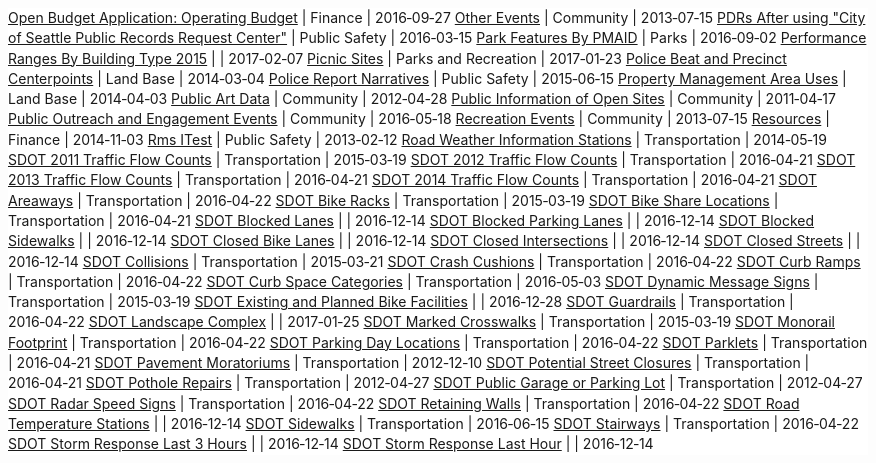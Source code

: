 [Open Budget Application: Operating Budget](../datasets/qqa2-kmne.md) | Finance | 2016&#x2011;09&#x2011;27
[Other Events](../datasets/kjgy-var8.md) | Community | 2013&#x2011;07&#x2011;15
[PDRs After using "City of Seattle Public Records Request Center"](../datasets/wj44-r6br.md) | Public Safety | 2016&#x2011;03&#x2011;15
[Park Features By PMAID](../datasets/xrnu-8eiq.md) | Parks | 2016&#x2011;09&#x2011;02
[Performance Ranges By Building Type 2015](../datasets/pqdh-4i9k.md) |  | 2017&#x2011;02&#x2011;07
[Picnic Sites](../datasets/tik2-ywhq.md) | Parks and Recreation | 2017&#x2011;01&#x2011;23
[Police Beat and Precinct Centerpoints](../datasets/4khs-fz35.md) | Land Base | 2014&#x2011;03&#x2011;04
[Police Report Narratives](../datasets/ktpa-re45.md) | Public Safety | 2015&#x2011;06&#x2011;15
[Property Management Area Uses](../datasets/kppy-esfu.md) | Land Base | 2014&#x2011;04&#x2011;03
[Public Art Data](../datasets/j7sn-tdzk.md) | Community | 2012&#x2011;04&#x2011;28
[Public Information of Open Sites](../datasets/23t6-xzcc.md) | Community | 2011&#x2011;04&#x2011;17
[Public Outreach and Engagement Events](../datasets/8pec-7ugc.md) | Community | 2016&#x2011;05&#x2011;18
[Recreation Events](../datasets/pa7z-i6ib.md) | Community | 2013&#x2011;07&#x2011;15
[Resources](../datasets/vyby-j9tn.md) | Finance | 2014&#x2011;11&#x2011;03
[Rms ITest](../datasets/iz75-vfty.md) | Public Safety | 2013&#x2011;02&#x2011;12
[Road Weather Information Stations](../datasets/egc4-d24i.md) | Transportation | 2014&#x2011;05&#x2011;19
[SDOT 2011 Traffic Flow Counts](../datasets/vx33-v49r.md) | Transportation | 2015&#x2011;03&#x2011;19
[SDOT 2012 Traffic Flow Counts](../datasets/tuke-av4m.md) | Transportation | 2016&#x2011;04&#x2011;21
[SDOT 2013 Traffic Flow Counts](../datasets/fr45-zvkn.md) | Transportation | 2016&#x2011;04&#x2011;21
[SDOT 2014 Traffic Flow Counts](../datasets/4mwk-gpn6.md) | Transportation | 2016&#x2011;04&#x2011;21
[SDOT Areaways](../datasets/5jb6-3s8a.md) | Transportation | 2016&#x2011;04&#x2011;22
[SDOT Bike Racks](../datasets/qwc9-dpzw.md) | Transportation | 2015&#x2011;03&#x2011;19
[SDOT Bike Share Locations](../datasets/umsi-qdf7.md) | Transportation | 2016&#x2011;04&#x2011;21
[SDOT Blocked Lanes](../datasets/ppj4-g3hb.md) |  | 2016&#x2011;12&#x2011;14
[SDOT Blocked Parking Lanes](../datasets/8b4j-qdj5.md) |  | 2016&#x2011;12&#x2011;14
[SDOT Blocked Sidewalks](../datasets/5ias-ynza.md) |  | 2016&#x2011;12&#x2011;14
[SDOT Closed Bike Lanes](../datasets/yn2a-j5d3.md) |  | 2016&#x2011;12&#x2011;14
[SDOT Closed Intersections](../datasets/6ck6-agtm.md) |  | 2016&#x2011;12&#x2011;14
[SDOT Closed Streets](../datasets/jqrj-93ep.md) |  | 2016&#x2011;12&#x2011;14
[SDOT Collisions](../datasets/v7k9-7dn4.md) | Transportation | 2015&#x2011;03&#x2011;21
[SDOT Crash Cushions](../datasets/83ak-hryt.md) | Transportation | 2016&#x2011;04&#x2011;22
[SDOT Curb Ramps](../datasets/j3nx-ir4y.md) | Transportation | 2016&#x2011;04&#x2011;22
[SDOT Curb Space Categories](../datasets/77ms-czxg.md) | Transportation | 2016&#x2011;05&#x2011;03
[SDOT Dynamic Message Signs](../datasets/8m64-tv56.md) | Transportation | 2015&#x2011;03&#x2011;19
[SDOT Existing and Planned Bike Facilities](../datasets/y2h9-mi2b.md) |  | 2016&#x2011;12&#x2011;28
[SDOT Guardrails](../datasets/gynh-gvez.md) | Transportation | 2016&#x2011;04&#x2011;22
[SDOT Landscape Complex](../datasets/xixz-end5.md) |  | 2017&#x2011;01&#x2011;25
[SDOT Marked Crosswalks](../datasets/aykm-6cyc.md) | Transportation | 2015&#x2011;03&#x2011;19
[SDOT Monorail Footprint](../datasets/7i82-epvc.md) | Transportation | 2016&#x2011;04&#x2011;22
[SDOT Parking Day Locations](../datasets/vbyj-wes3.md) | Transportation | 2016&#x2011;04&#x2011;22
[SDOT Parklets](../datasets/m4k5-ua7m.md) | Transportation | 2016&#x2011;04&#x2011;21
[SDOT Pavement Moratoriums](../datasets/enbi-wkp3.md) | Transportation | 2012&#x2011;12&#x2011;10
[SDOT Potential Street Closures](../datasets/mbv9-xymh.md) | Transportation | 2016&#x2011;04&#x2011;21
[SDOT Pothole Repairs](../datasets/w3qe-e2jj.md) | Transportation | 2012&#x2011;04&#x2011;27
[SDOT Public Garage or Parking Lot](../datasets/3neb-8edu.md) | Transportation | 2012&#x2011;04&#x2011;27
[SDOT Radar Speed Signs](../datasets/rnye-ezhn.md) | Transportation | 2016&#x2011;04&#x2011;22
[SDOT Retaining Walls](../datasets/sxr8-c6r3.md) | Transportation | 2016&#x2011;04&#x2011;22
[SDOT Road Temperature Stations](../datasets/wd5q-q35v.md) |  | 2016&#x2011;12&#x2011;14
[SDOT Sidewalks](../datasets/dsed-gzpp.md) | Transportation | 2016&#x2011;06&#x2011;15
[SDOT Stairways](../datasets/7rt6-fvkm.md) | Transportation | 2016&#x2011;04&#x2011;22
[SDOT Storm Response Last 3 Hours](../datasets/tm4s-nafj.md) |  | 2016&#x2011;12&#x2011;14
[SDOT Storm Response Last Hour](../datasets/3hff-bi5z.md) |  | 2016&#x2011;12&#x2011;14